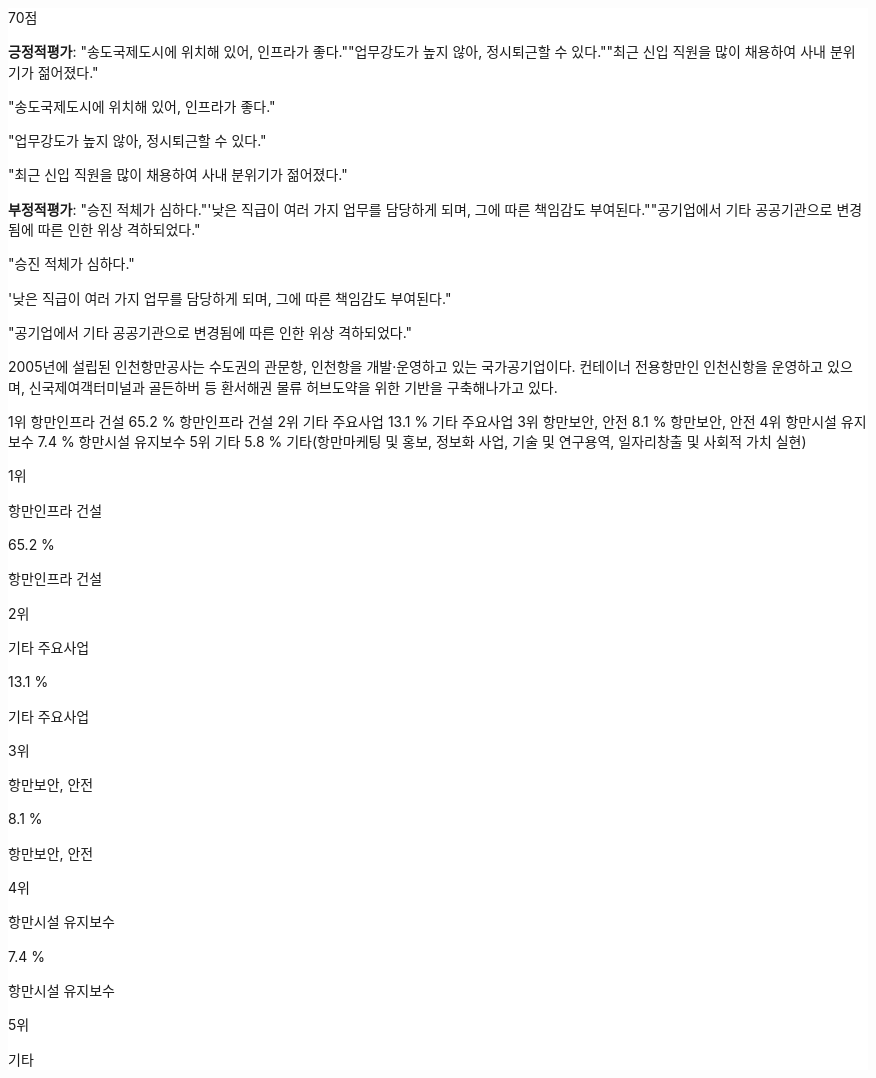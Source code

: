 70점

**긍정적평가**: "송도국제도시에 위치해 있어, 인프라가 좋다.""업무강도가 높지 않아, 정시퇴근할 수 있다.""최근 신입 직원을 많이 채용하여 사내 분위기가 젊어졌다."

"송도국제도시에 위치해 있어, 인프라가 좋다."

"업무강도가 높지 않아, 정시퇴근할 수 있다."

"최근 신입 직원을 많이 채용하여 사내 분위기가 젊어졌다."

**부정적평가**: "승진 적체가 심하다."'낮은 직급이 여러 가지 업무를 담당하게 되며, 그에 따른 책임감도 부여된다.""공기업에서 기타 공공기관으로 변경됨에 따른 인한 위상 격하되었다."

"승진 적체가 심하다."

'낮은 직급이 여러 가지 업무를 담당하게 되며, 그에 따른 책임감도 부여된다."

"공기업에서 기타 공공기관으로 변경됨에 따른 인한 위상 격하되었다."

2005년에 설립된 인천항만공사는 수도권의 관문항, 인천항을 개발·운영하고 있는 국가공기업이다. 컨테이너 전용항만인 인천신항을 운영하고 있으며, 신국제여객터미널과 골든하버 등 환서해권 물류 허브도약을 위한 기반을 구축해나가고 있다.

1위 항만인프라 건설 65.2 % 항만인프라 건설
2위 기타 주요사업 13.1 % 기타 주요사업
3위 항만보안, 안전 8.1 % 항만보안, 안전
4위 항만시설 유지보수 7.4 % 항만시설 유지보수
5위 기타 5.8 % 기타(항만마케팅 및 홍보, 정보화 사업, 기술 및 연구용역, 일자리창출 및 사회적 가치 실현)

1위

항만인프라 건설

65.2 %

항만인프라 건설

2위

기타 주요사업

13.1 %

기타 주요사업

3위

항만보안, 안전

8.1 %

항만보안, 안전

4위

항만시설 유지보수

7.4 %

항만시설 유지보수

5위

기타
